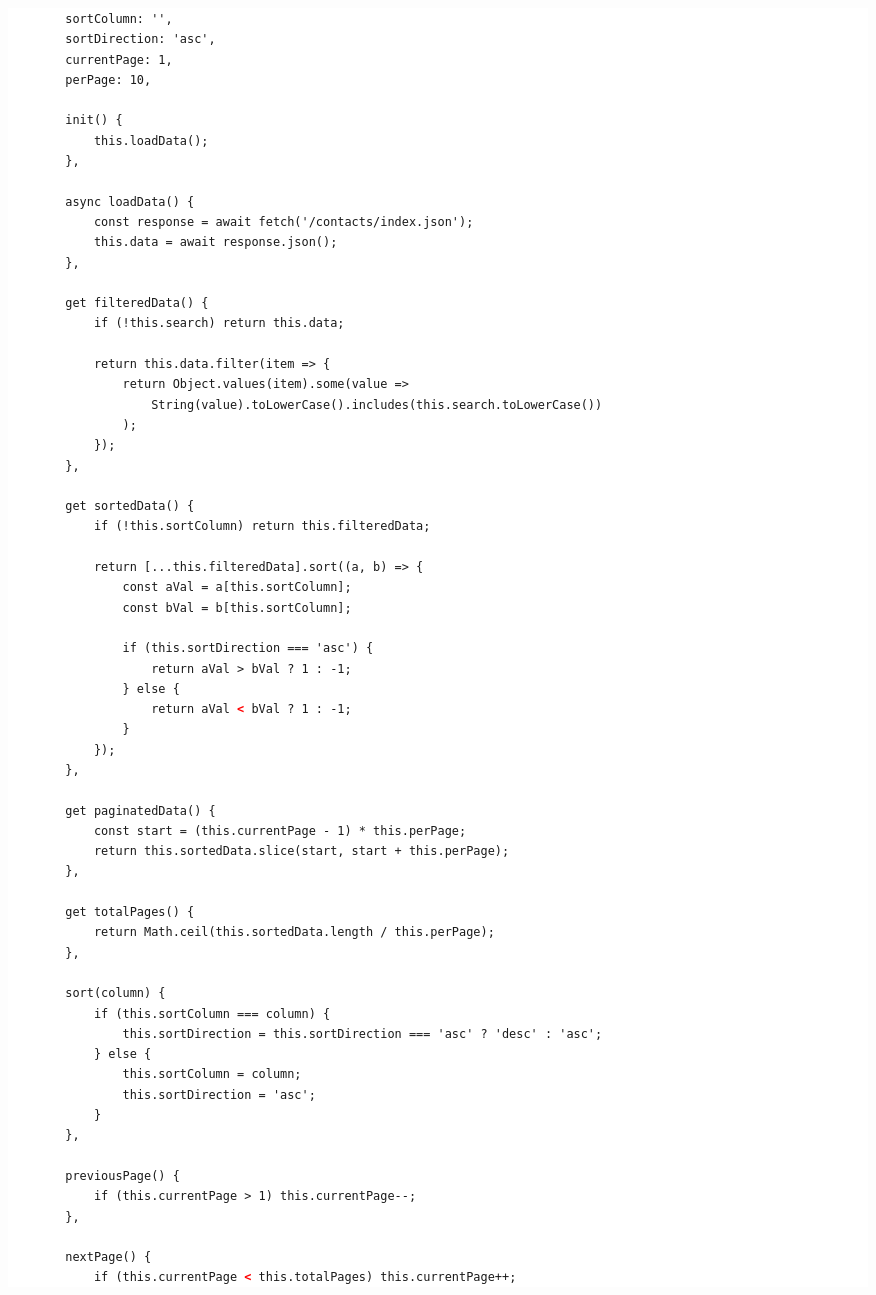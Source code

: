 ```html
        sortColumn: '',
        sortDirection: 'asc',
        currentPage: 1,
        perPage: 10,
        
        init() {
            this.loadData();
        },
        
        async loadData() {
            const response = await fetch('/contacts/index.json');
            this.data = await response.json();
        },
        
        get filteredData() {
            if (!this.search) return this.data;
            
            return this.data.filter(item => {
                return Object.values(item).some(value => 
                    String(value).toLowerCase().includes(this.search.toLowerCase())
                );
            });
        },
        
        get sortedData() {
            if (!this.sortColumn) return this.filteredData;
            
            return [...this.filteredData].sort((a, b) => {
                const aVal = a[this.sortColumn];
                const bVal = b[this.sortColumn];
                
                if (this.sortDirection === 'asc') {
                    return aVal > bVal ? 1 : -1;
                } else {
                    return aVal < bVal ? 1 : -1;
                }
            });
        },
        
        get paginatedData() {
            const start = (this.currentPage - 1) * this.perPage;
            return this.sortedData.slice(start, start + this.perPage);
        },
        
        get totalPages() {
            return Math.ceil(this.sortedData.length / this.perPage);
        },
        
        sort(column) {
            if (this.sortColumn === column) {
                this.sortDirection = this.sortDirection === 'asc' ? 'desc' : 'asc';
            } else {
                this.sortColumn = column;
                this.sortDirection = 'asc';
            }
        },
        
        previousPage() {
            if (this.currentPage > 1) this.currentPage--;
        },
        
        nextPage() {
            if (this.currentPage < this.totalPages) this.currentPage++;
```